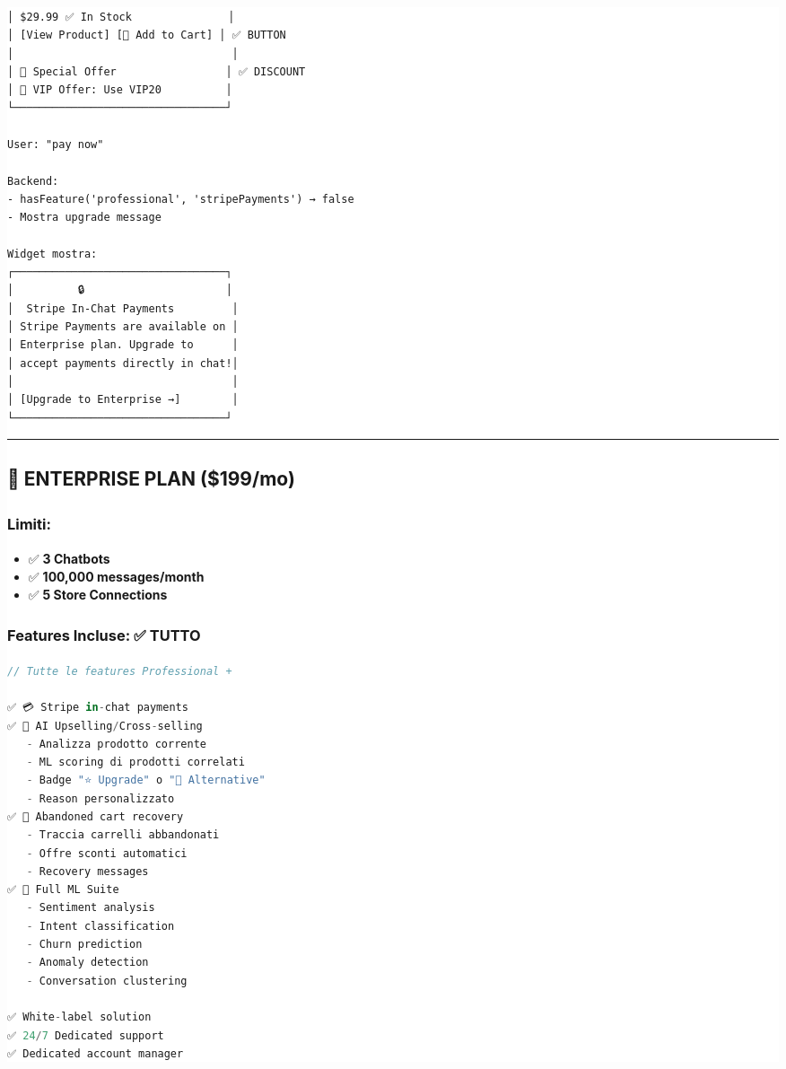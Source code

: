 ```
│ $29.99 ✅ In Stock               │
│ [View Product] [🛒 Add to Cart] │ ✅ BUTTON
│                                  │
│ 🎁 Special Offer                 │ ✅ DISCOUNT
│ 💝 VIP Offer: Use VIP20          │
└─────────────────────────────────┘

User: "pay now"

Backend:
- hasFeature('professional', 'stripePayments') → false
- Mostra upgrade message

Widget mostra:
┌─────────────────────────────────┐
│          🔒                      │
│  Stripe In-Chat Payments         │
│ Stripe Payments are available on │
│ Enterprise plan. Upgrade to      │
│ accept payments directly in chat!│
│                                  │
│ [Upgrade to Enterprise →]        │
└─────────────────────────────────┘
```

---

## 👑 **ENTERPRISE PLAN ($199/mo)**

### **Limiti:**
- ✅ **3 Chatbots**
- ✅ **100,000 messages/month**
- ✅ **5 Store Connections**

### **Features Incluse:** ✅ **TUTTO**

```javascript
// Tutte le features Professional +

✅ 💳 Stripe in-chat payments
✅ 🎯 AI Upselling/Cross-selling
   - Analizza prodotto corrente
   - ML scoring di prodotti correlati
   - Badge "⭐ Upgrade" o "🔄 Alternative"
   - Reason personalizzato
✅ 🛒 Abandoned cart recovery
   - Traccia carrelli abbandonati
   - Offre sconti automatici
   - Recovery messages
✅ 🤖 Full ML Suite
   - Sentiment analysis
   - Intent classification
   - Churn prediction
   - Anomaly detection
   - Conversation clustering

✅ White-label solution
✅ 24/7 Dedicated support
✅ Dedicated account manager
```
